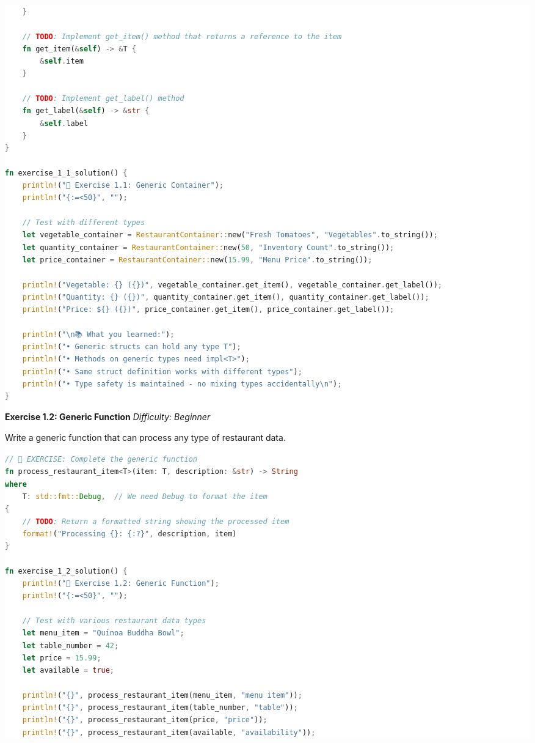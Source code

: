```rust
    }

    // TODO: Implement get_item() method that returns a reference to the item
    fn get_item(&self) -> &T {
        &self.item
    }

    // TODO: Implement get_label() method
    fn get_label(&self) -> &str {
        &self.label
    }
}

fn exercise_1_1_solution() {
    println!("🥄 Exercise 1.1: Generic Container");
    println!("{:=<50}", "");

    // Test with different types
    let vegetable_container = RestaurantContainer::new("Fresh Tomatoes", "Vegetables".to_string());
    let quantity_container = RestaurantContainer::new(50, "Inventory Count".to_string());
    let price_container = RestaurantContainer::new(15.99, "Menu Price".to_string());

    println!("Vegetable: {} ({})", vegetable_container.get_item(), vegetable_container.get_label());
    println!("Quantity: {} ({})", quantity_container.get_item(), quantity_container.get_label());
    println!("Price: ${} ({})", price_container.get_item(), price_container.get_label());

    println!("\n📚 What you learned:");
    println!("• Generic structs can hold any type T");
    println!("• Methods on generic types need impl<T>");
    println!("• Same struct definition works with different types");
    println!("• Type safety is maintained - no mixing types accidentally\n");
}
```

**Exercise 1.2: Generic Function**
*Difficulty: Beginner*

Write a generic function that can process any type of restaurant data.

```rust
// 🎯 EXERCISE: Complete the generic function
fn process_restaurant_item<T>(item: T, description: &str) -> String
where
    T: std::fmt::Debug,  // We need Debug to format the item
{
    // TODO: Return a formatted string showing the processed item
    format!("Processing {}: {:?}", description, item)
}

fn exercise_1_2_solution() {
    println!("🔧 Exercise 1.2: Generic Function");
    println!("{:=<50}", "");

    // Test with various restaurant data types
    let menu_item = "Quinoa Buddha Bowl";
    let table_number = 42;
    let price = 15.99;
    let available = true;

    println!("{}", process_restaurant_item(menu_item, "menu item"));
    println!("{}", process_restaurant_item(table_number, "table"));
    println!("{}", process_restaurant_item(price, "price"));
    println!("{}", process_restaurant_item(available, "availability"));
```